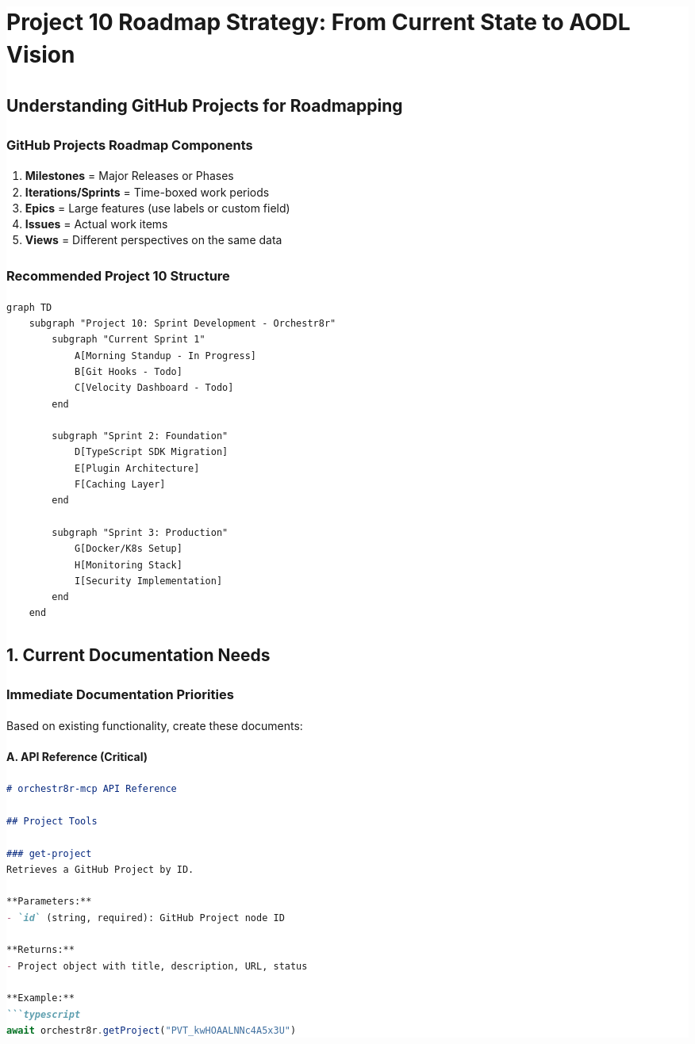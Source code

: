 # Project 10 Roadmap Strategy: From Current State to AODL Vision

## Understanding GitHub Projects for Roadmapping

### GitHub Projects Roadmap Components

1. **Milestones** = Major Releases or Phases
2. **Iterations/Sprints** = Time-boxed work periods  
3. **Epics** = Large features (use labels or custom field)
4. **Issues** = Actual work items
5. **Views** = Different perspectives on the same data

### Recommended Project 10 Structure

```mermaid
graph TD
    subgraph "Project 10: Sprint Development - Orchestr8r"
        subgraph "Current Sprint 1"
            A[Morning Standup - In Progress]
            B[Git Hooks - Todo]
            C[Velocity Dashboard - Todo]
        end
        
        subgraph "Sprint 2: Foundation"
            D[TypeScript SDK Migration]
            E[Plugin Architecture]
            F[Caching Layer]
        end
        
        subgraph "Sprint 3: Production"
            G[Docker/K8s Setup]
            H[Monitoring Stack]
            I[Security Implementation]
        end
    end
```

## 1. Current Documentation Needs

### Immediate Documentation Priorities

Based on existing functionality, create these documents:

#### A. API Reference (Critical)
```markdown
# orchestr8r-mcp API Reference

## Project Tools

### get-project
Retrieves a GitHub Project by ID.

**Parameters:**
- `id` (string, required): GitHub Project node ID

**Returns:**
- Project object with title, description, URL, status

**Example:**
```typescript
await orchestr8r.getProject("PVT_kwHOAALNNc4A5x3U")
```